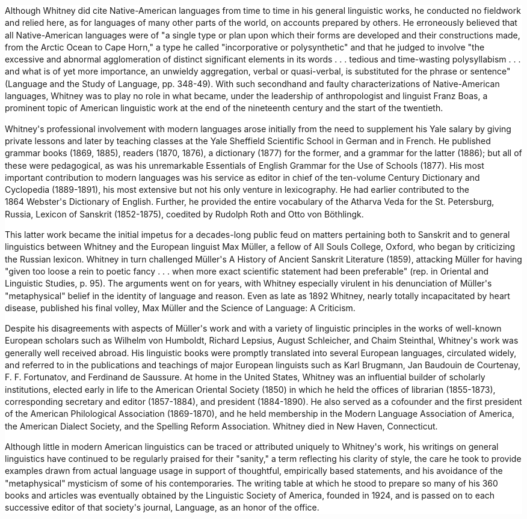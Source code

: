 Although Whitney did cite Native-American languages from time to time in his general linguistic works, he conducted no fieldwork and relied here, as for languages of many other parts of the world, on accounts prepared by others. He erroneously believed that all Native-American languages were of "a single type or plan upon which their forms are developed and their constructions made, from the Arctic Ocean to Cape Horn," a type he called "incorporative or polysynthetic" and that he judged to involve "the excessive and abnormal agglomeration of distinct significant elements in its words . . . tedious and time-wasting polysyllabism . . . and what is of yet more importance, an unwieldy aggregation, verbal or quasi-verbal, is substituted for the phrase or sentence" (Language and the Study of Language, pp. 348-49). With such secondhand and faulty characterizations of Native-American languages, Whitney was to play no role in what became, under the leadership of anthropologist and linguist Franz Boas, a prominent topic of American linguistic work at the end of the nineteenth century and the start of the twentieth.

Whitney's professional involvement with modern languages arose initially from the need to supplement his Yale salary by giving private lessons and later by teaching classes at the Yale Sheffield Scientific School in German and in French. He published grammar books (1869, 1885), readers (1870, 1876), a dictionary (1877) for the former, and a grammar for the latter (1886); but all of these were pedagogical, as was his unremarkable Essentials of English Grammar for the Use of Schools (1877). His most important contribution to modern languages was his service as editor in chief of the ten-volume Century Dictionary and Cyclopedia (1889-1891), his most extensive but not his only venture in lexicography. He had earlier contributed to the 1864 Webster's Dictionary of English. Further, he provided the entire vocabulary of the Atharva Veda for the St. Petersburg, Russia, Lexicon of Sanskrit (1852-1875), coedited by Rudolph Roth and Otto von Böthlingk.

This latter work became the initial impetus for a decades-long public feud on matters pertaining both to Sanskrit and to general linguistics between Whitney and the European linguist Max Müller, a fellow of All Souls College, Oxford, who began by criticizing the Russian lexicon. Whitney in turn challenged Müller's A History of Ancient Sanskrit Literature (1859), attacking Müller for having "given too loose a rein to poetic fancy . . . when more exact scientific statement had been preferable" (rep. in Oriental and Linguistic Studies, p. 95). The arguments went on for years, with Whitney especially virulent in his denunciation of Müller's "metaphysical" belief in the identity of language and reason. Even as late as 1892 Whitney, nearly totally incapacitated by heart disease, published his final volley, Max Müller and the Science of Language: A Criticism.

Despite his disagreements with aspects of Müller's work and with a variety of linguistic principles in the works of well-known European scholars such as Wilhelm von Humboldt, Richard Lepsius, August Schleicher, and Chaim Steinthal, Whitney's work was generally well received abroad. His linguistic books were promptly translated into several European languages, circulated widely, and referred to in the publications and teachings of major European linguists such as Karl Brugmann, Jan Baudouin de Courtenay, F. F. Fortunatov, and Ferdinand de Saussure. At home in the United States, Whitney was an influential builder of scholarly institutions, elected early in life to the American Oriental Society (1850) in which he held the offices of librarian (1855-1873), corresponding secretary and editor (1857-1884), and president (1884-1890). He also served as a cofounder and the first president of the American Philological Association (1869-1870), and he held membership in the Modern Language Association of America, the American Dialect Society, and the Spelling Reform Association. Whitney died in New Haven, Connecticut.

Although little in modern American linguistics can be traced or attributed uniquely to Whitney's work, his writings on general linguistics have continued to be regularly praised for their "sanity," a term reflecting his clarity of style, the care he took to provide examples drawn from actual language usage in support of thoughtful, empirically based statements, and his avoidance of the "metaphysical" mysticism of some of his contemporaries. The writing table at which he stood to prepare so many of his 360 books and articles was eventually obtained by the Linguistic Society of America, founded in 1924, and is passed on to each successive editor of that society's journal, Language, as an honor of the office.
	  